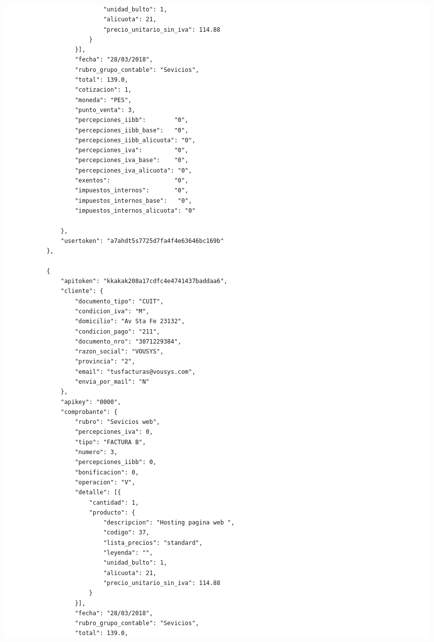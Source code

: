 ```text
                            "unidad_bulto": 1,
                            "alicuota": 21,
                            "precio_unitario_sin_iva": 114.88
                        }
                    }],
                    "fecha": "28/03/2018",
                    "rubro_grupo_contable": "Sevicios",
                    "total": 139.0,
                    "cotizacion": 1,
                    "moneda": "PES",
                    "punto_venta": 3,
                    "percepciones_iibb":        "0",
                    "percepciones_iibb_base":   "0",
                    "percepciones_iibb_alicuota": "0",
                    "percepciones_iva":         "0",
                    "percepciones_iva_base":    "0",
                    "percepciones_iva_alicuota": "0",
                    "exentos":                  "0", 
                    "impuestos_internos":       "0",
                    "impuestos_internos_base":   "0",
                    "impuestos_internos_alicuota": "0" 

                },
                "usertoken": "a7ahdt5s7725d7fa4f4e63646bc169b"
            },

            {
                "apitoken": "kkakak208a17cdfc4e4741437baddaa6",
                "cliente": {
                    "documento_tipo": "CUIT",
                    "condicion_iva": "M",
                    "domicilio": "Av Sta Fe 23132",
                    "condicion_pago": "211",
                    "documento_nro": "3071229384",
                    "razon_social": "VOUSYS",
                    "provincia": "2",
                    "email": "tusfacturas@vousys.com",
                    "envia_por_mail": "N"
                },
                "apikey": "0000",
                "comprobante": {
                    "rubro": "Sevicios web",
                    "percepciones_iva": 0,
                    "tipo": "FACTURA B",
                    "numero": 3,
                    "percepciones_iibb": 0,
                    "bonificacion": 0,
                    "operacion": "V",
                    "detalle": [{
                        "cantidad": 1,
                        "producto": {
                            "descripcion": "Hosting pagina web ",
                            "codigo": 37,
                            "lista_precios": "standard",
                            "leyenda": "",
                            "unidad_bulto": 1,
                            "alicuota": 21,
                            "precio_unitario_sin_iva": 114.88
                        }
                    }],
                    "fecha": "28/03/2018",
                    "rubro_grupo_contable": "Sevicios",
                    "total": 139.0,
```